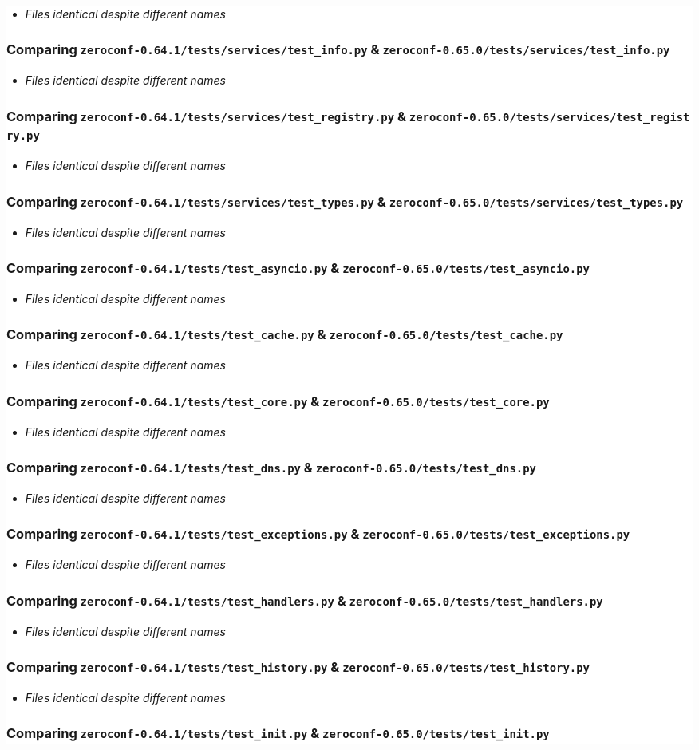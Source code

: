  * *Files identical despite different names*

### Comparing `zeroconf-0.64.1/tests/services/test_info.py` & `zeroconf-0.65.0/tests/services/test_info.py`

 * *Files identical despite different names*

### Comparing `zeroconf-0.64.1/tests/services/test_registry.py` & `zeroconf-0.65.0/tests/services/test_registry.py`

 * *Files identical despite different names*

### Comparing `zeroconf-0.64.1/tests/services/test_types.py` & `zeroconf-0.65.0/tests/services/test_types.py`

 * *Files identical despite different names*

### Comparing `zeroconf-0.64.1/tests/test_asyncio.py` & `zeroconf-0.65.0/tests/test_asyncio.py`

 * *Files identical despite different names*

### Comparing `zeroconf-0.64.1/tests/test_cache.py` & `zeroconf-0.65.0/tests/test_cache.py`

 * *Files identical despite different names*

### Comparing `zeroconf-0.64.1/tests/test_core.py` & `zeroconf-0.65.0/tests/test_core.py`

 * *Files identical despite different names*

### Comparing `zeroconf-0.64.1/tests/test_dns.py` & `zeroconf-0.65.0/tests/test_dns.py`

 * *Files identical despite different names*

### Comparing `zeroconf-0.64.1/tests/test_exceptions.py` & `zeroconf-0.65.0/tests/test_exceptions.py`

 * *Files identical despite different names*

### Comparing `zeroconf-0.64.1/tests/test_handlers.py` & `zeroconf-0.65.0/tests/test_handlers.py`

 * *Files identical despite different names*

### Comparing `zeroconf-0.64.1/tests/test_history.py` & `zeroconf-0.65.0/tests/test_history.py`

 * *Files identical despite different names*

### Comparing `zeroconf-0.64.1/tests/test_init.py` & `zeroconf-0.65.0/tests/test_init.py`
